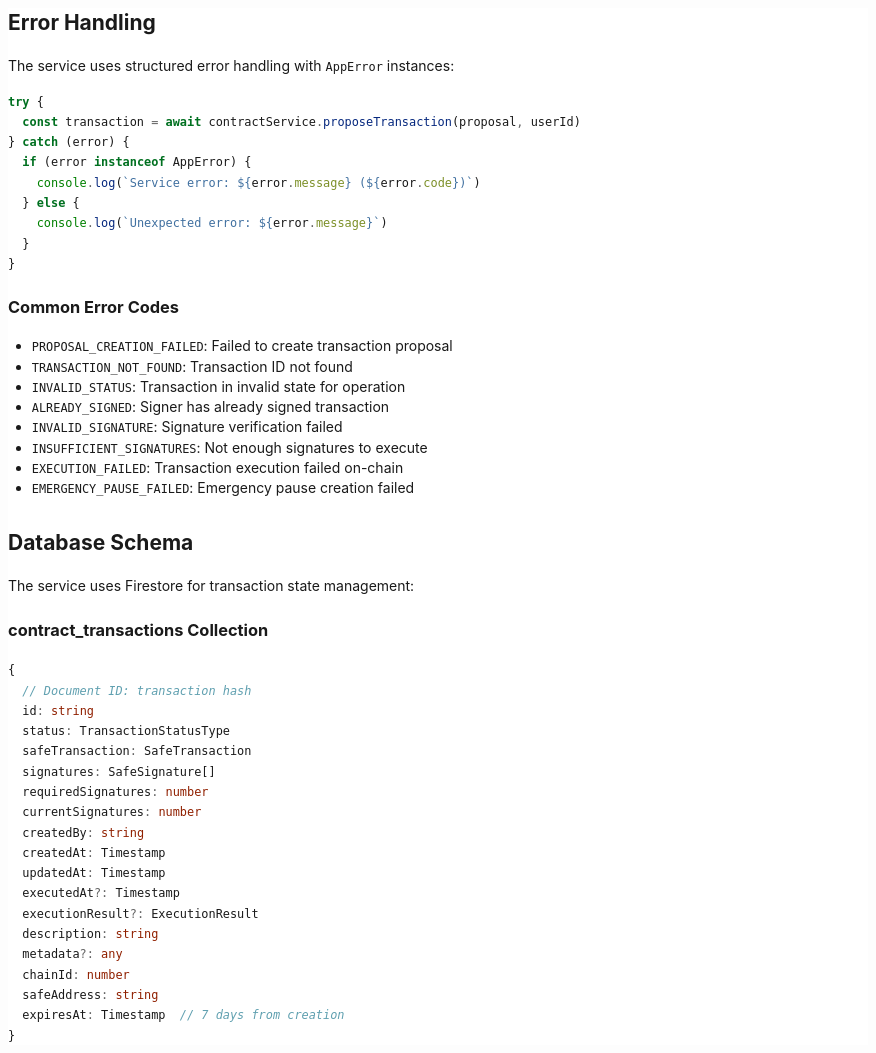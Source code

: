 ## Error Handling

The service uses structured error handling with `AppError` instances:

```typescript
try {
  const transaction = await contractService.proposeTransaction(proposal, userId)
} catch (error) {
  if (error instanceof AppError) {
    console.log(`Service error: ${error.message} (${error.code})`)
  } else {
    console.log(`Unexpected error: ${error.message}`)
  }
}
```

### Common Error Codes

- `PROPOSAL_CREATION_FAILED`: Failed to create transaction proposal
- `TRANSACTION_NOT_FOUND`: Transaction ID not found
- `INVALID_STATUS`: Transaction in invalid state for operation
- `ALREADY_SIGNED`: Signer has already signed transaction
- `INVALID_SIGNATURE`: Signature verification failed
- `INSUFFICIENT_SIGNATURES`: Not enough signatures to execute
- `EXECUTION_FAILED`: Transaction execution failed on-chain
- `EMERGENCY_PAUSE_FAILED`: Emergency pause creation failed

## Database Schema

The service uses Firestore for transaction state management:

### contract_transactions Collection

```typescript
{
  // Document ID: transaction hash
  id: string
  status: TransactionStatusType
  safeTransaction: SafeTransaction
  signatures: SafeSignature[]
  requiredSignatures: number
  currentSignatures: number
  createdBy: string
  createdAt: Timestamp
  updatedAt: Timestamp
  executedAt?: Timestamp
  executionResult?: ExecutionResult
  description: string
  metadata?: any
  chainId: number
  safeAddress: string
  expiresAt: Timestamp  // 7 days from creation
}
```
